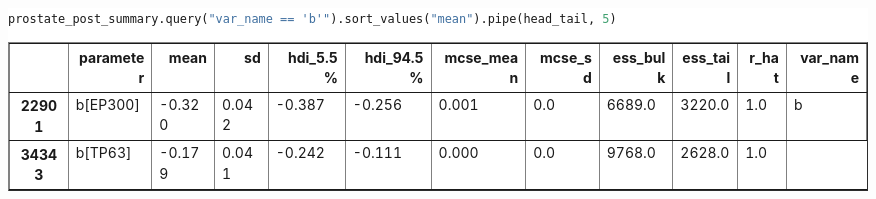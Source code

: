 


```python
prostate_post_summary.query("var_name == 'b'").sort_values("mean").pipe(head_tail, 5)
```




<div>
<style scoped>
    .dataframe tbody tr th:only-of-type {
        vertical-align: middle;
    }

    .dataframe tbody tr th {
        vertical-align: top;
    }

    .dataframe thead th {
        text-align: right;
    }
</style>
<table border="1" class="dataframe">
  <thead>
    <tr style="text-align: right;">
      <th></th>
      <th>parameter</th>
      <th>mean</th>
      <th>sd</th>
      <th>hdi_5.5%</th>
      <th>hdi_94.5%</th>
      <th>mcse_mean</th>
      <th>mcse_sd</th>
      <th>ess_bulk</th>
      <th>ess_tail</th>
      <th>r_hat</th>
      <th>var_name</th>
    </tr>
  </thead>
  <tbody>
    <tr>
      <th>22901</th>
      <td>b[EP300]</td>
      <td>-0.320</td>
      <td>0.042</td>
      <td>-0.387</td>
      <td>-0.256</td>
      <td>0.001</td>
      <td>0.0</td>
      <td>6689.0</td>
      <td>3220.0</td>
      <td>1.0</td>
      <td>b</td>
    </tr>
    <tr>
      <th>34343</th>
      <td>b[TP63]</td>
      <td>-0.179</td>
      <td>0.041</td>
      <td>-0.242</td>
      <td>-0.111</td>
      <td>0.000</td>
      <td>0.0</td>
      <td>9768.0</td>
      <td>2628.0</td>
      <td>1.0</td>